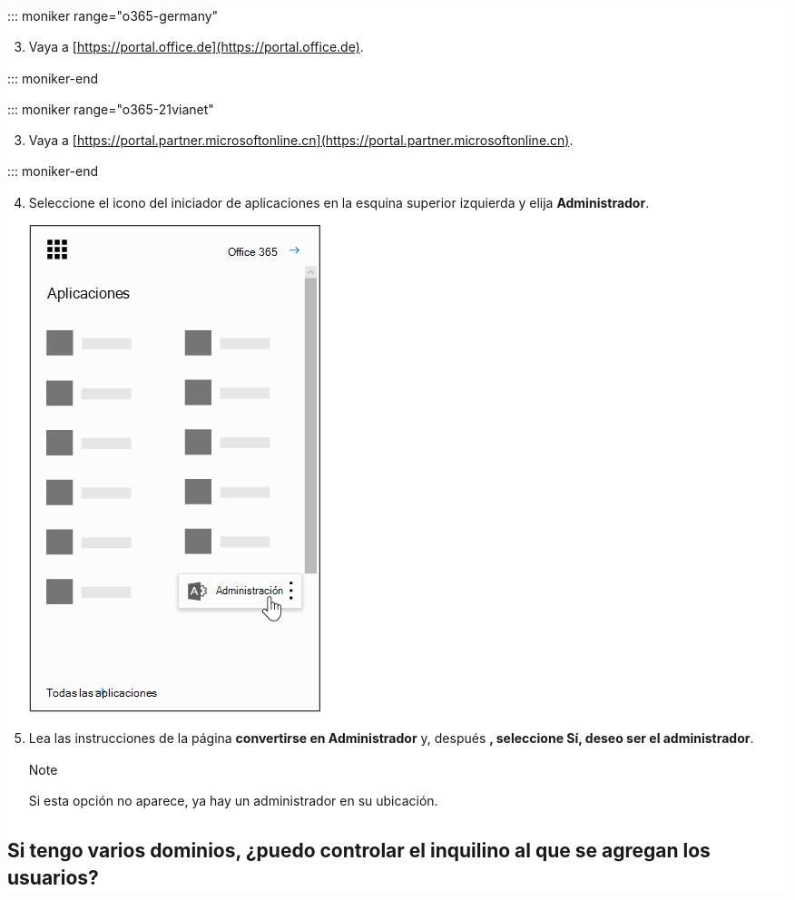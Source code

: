 ::: moniker range="o365-germany"

3. Vaya a [https://portal.office.de](https://portal.office.de).

::: moniker-end

::: moniker range="o365-21vianet"

3. Vaya a [https://portal.partner.microsoftonline.cn](https://portal.partner.microsoftonline.cn).

::: moniker-end

    
4. Seleccione el icono del iniciador de aplicaciones en la esquina superior izquierda y elija **Administrador**.
    
    ![Iniciador de aplicaciones con la aplicación de administración resaltada](../../media/4eea9dbc-591b-48be-9916-322d41c6525b.png)
  
5. Lea las instrucciones de la página **convertirse en Administrador** y, después **, seleccione Sí, deseo ser el administrador**.
    
    > [!NOTE]
    >  Si esta opción no aparece, ya hay un administrador en su ubicación. 
  
## <a name="if-i-have-multiple-domains-can-i-control-the-tenant-that-users-are-added-to"></a>Si tengo varios dominios, ¿puedo controlar el inquilino al que se agregan los usuarios?
